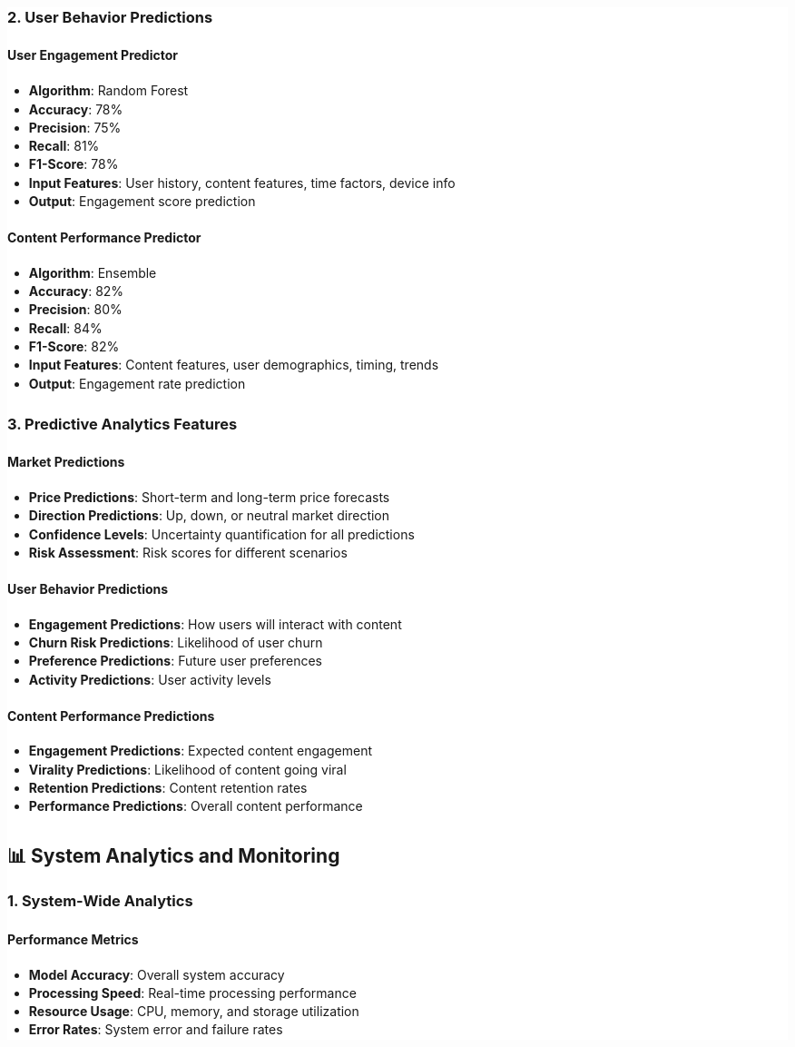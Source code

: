 ### **2. User Behavior Predictions**

#### **User Engagement Predictor**
- **Algorithm**: Random Forest
- **Accuracy**: 78%
- **Precision**: 75%
- **Recall**: 81%
- **F1-Score**: 78%
- **Input Features**: User history, content features, time factors, device info
- **Output**: Engagement score prediction

#### **Content Performance Predictor**
- **Algorithm**: Ensemble
- **Accuracy**: 82%
- **Precision**: 80%
- **Recall**: 84%
- **F1-Score**: 82%
- **Input Features**: Content features, user demographics, timing, trends
- **Output**: Engagement rate prediction

### **3. Predictive Analytics Features**

#### **Market Predictions**
- **Price Predictions**: Short-term and long-term price forecasts
- **Direction Predictions**: Up, down, or neutral market direction
- **Confidence Levels**: Uncertainty quantification for all predictions
- **Risk Assessment**: Risk scores for different scenarios

#### **User Behavior Predictions**
- **Engagement Predictions**: How users will interact with content
- **Churn Risk Predictions**: Likelihood of user churn
- **Preference Predictions**: Future user preferences
- **Activity Predictions**: User activity levels

#### **Content Performance Predictions**
- **Engagement Predictions**: Expected content engagement
- **Virality Predictions**: Likelihood of content going viral
- **Retention Predictions**: Content retention rates
- **Performance Predictions**: Overall content performance

## 📊 System Analytics and Monitoring

### **1. System-Wide Analytics**

#### **Performance Metrics**
- **Model Accuracy**: Overall system accuracy
- **Processing Speed**: Real-time processing performance
- **Resource Usage**: CPU, memory, and storage utilization
- **Error Rates**: System error and failure rates
